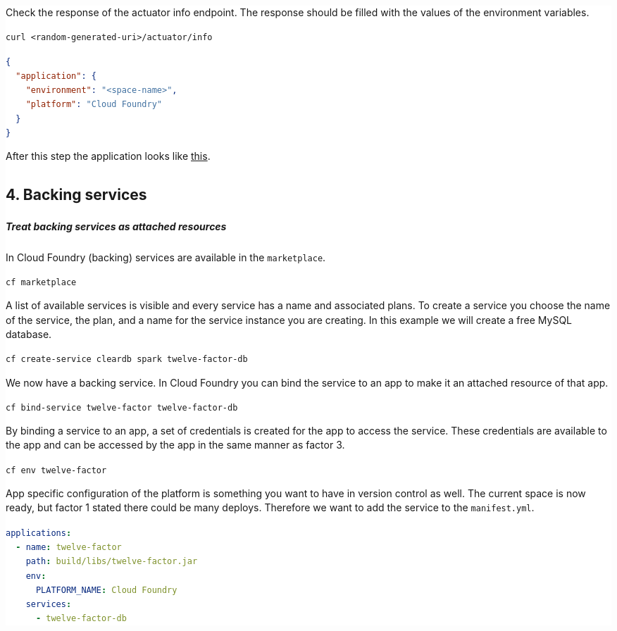 Check the response of the actuator info endpoint. The response should be filled with the values of the environment variables.
```console
curl <random-generated-uri>/actuator/info
```
```json
{
  "application": {
    "environment": "<space-name>",
    "platform": "Cloud Foundry"
  }
}
```
After this step the application looks like [this](https://github.com/ebendal/twelve-factor/tree/three).


## 4. Backing services
##### Treat backing services as attached resources


In Cloud Foundry (backing) services are available in the `marketplace`.
```console
cf marketplace
```
A list of available services is visible and every service has a name and associated plans. To create a service you choose the name of the service, the plan, and a name for the service instance you are creating. In this example we will create a free MySQL database.
```console 
cf create-service cleardb spark twelve-factor-db 
```
We now have a backing service. In Cloud Foundry you can bind the service to an app to make it an attached resource of that app.  
```console 
cf bind-service twelve-factor twelve-factor-db
```
By binding a service to an app, a set of credentials is created for the app to access the service. These credentials are available to the app and can be accessed by the app in the same manner as factor 3.
```console
cf env twelve-factor
```
App specific configuration of the platform is something you want to have in version control as well. The current space is now ready, but factor 1 stated there could be many deploys. Therefore we want to add the service to the `manifest.yml`.
```yaml
applications:
  - name: twelve-factor
    path: build/libs/twelve-factor.jar
    env:
      PLATFORM_NAME: Cloud Foundry
    services:
      - twelve-factor-db
```
